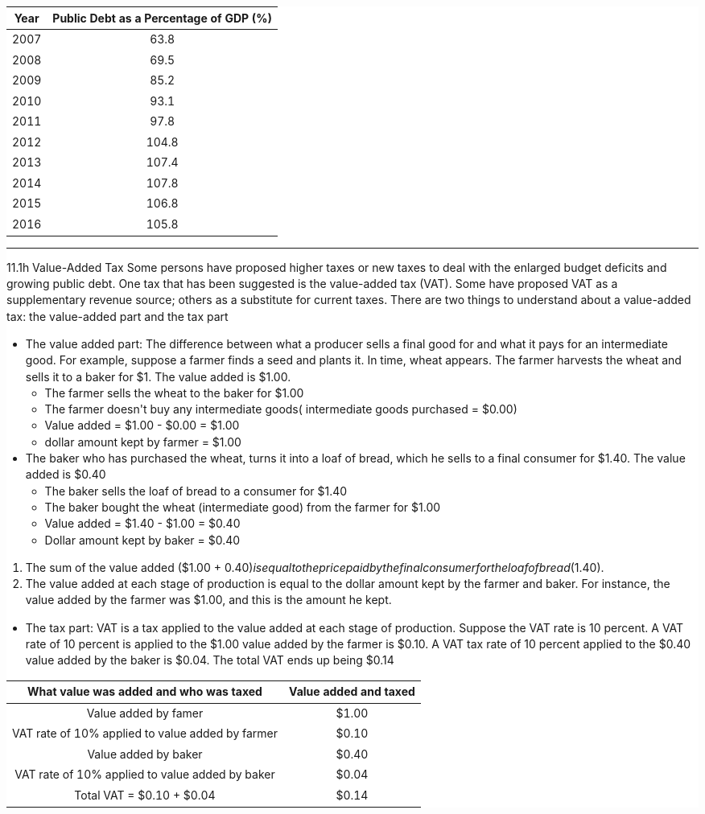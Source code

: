 | Year | Public Debt as a Percentage of GDP (%) |
| :--: | :------------------------------------: |
| 2007 |                  63.8                  |
| 2008 |                  69.5                  |
| 2009 |                  85.2                  |
| 2010 |                  93.1                  |
| 2011 |                  97.8                  |
| 2012 |                 104.8                  |
| 2013 |                 107.4                  |
| 2014 |                 107.8                  |
| 2015 |                 106.8                  |
| 2016 |                 105.8                  |

---

11.1h
Value-Added Tax
	Some persons have proposed higher taxes or new taxes to deal with the enlarged budget deficits and growing public debt. One tax that has been suggested is the value-added tax (VAT). Some have proposed VAT as a supplementary revenue source; others as a substitute for current taxes.
		There are two things to understand about a value-added tax: the value-added part and the tax part

- The value added part: The difference between what a producer sells a final good for and what it pays for an intermediate good. For example, suppose a farmer finds a seed and plants it. In time, wheat appears. The farmer harvests the wheat and sells it to a baker for $1. The value added is $1.00.
	- The farmer sells the wheat to the baker for $1.00
	- The farmer doesn't buy any intermediate goods( intermediate goods purchased = $0.00)
	- Value added = $1.00 - $0.00 = $1.00
	- dollar amount kept by farmer = $1.00
- The baker who has purchased the wheat, turns it into a loaf of bread, which he sells to a final consumer for $1.40. The value added is $0.40
	- The baker sells the loaf of bread to a consumer for $1.40
	- The baker bought the wheat (intermediate good) from the farmer for $1.00
	- Value added = $1.40 - $1.00 = $0.40
	- Dollar amount kept by baker = $0.40
1. The sum of the value added ($1.00 + $0.40) is equal to the price paid by the final consumer for the loaf of bread ($1.40).
2. The value added at each stage of production is equal to the dollar amount kept by the farmer and baker. For instance, the value added by the farmer was $1.00, and this is the amount he kept.

- The tax part: VAT is a tax applied to the value added at each stage of production. Suppose the VAT rate is 10 percent. A VAT rate of 10 percent is applied to the $1.00 value added by the farmer is $0.10. A VAT tax rate of 10 percent applied to the $0.40 value added by the baker is $0.04. The total VAT ends up being $0.14

|      What value was added and who was taxed      | Value added and taxed |
| :----------------------------------------------: | :-------------------: |
|               Value added by famer               |         $1.00         |
| VAT rate of 10% applied to value added by farmer |         $0.10         |
|               Value added by baker               |         $0.40         |
| VAT rate of 10% applied to value added by baker  |         $0.04         |
|            Total VAT = $0.10 + $0.04             |         $0.14         |